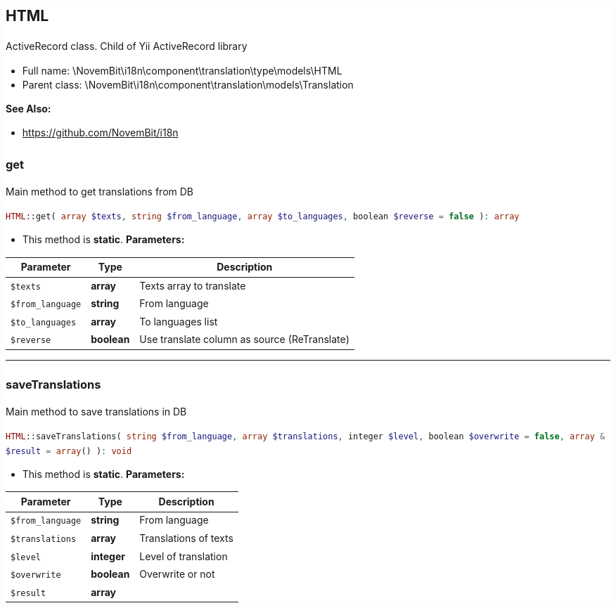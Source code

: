 ## HTML

ActiveRecord class. Child of Yii ActiveRecord library



* Full name: \NovemBit\i18n\component\translation\type\models\HTML
* Parent class: \NovemBit\i18n\component\translation\models\Translation

**See Also:**

* https://github.com/NovemBit/i18n 

### get

Main method to get translations from DB

```php
HTML::get( array $texts, string $from_language, array $to_languages, boolean $reverse = false ): array
```



* This method is **static**.
**Parameters:**

| Parameter | Type | Description |
|-----------|------|-------------|
| `$texts` | **array** | Texts array to translate |
| `$from_language` | **string** | From language |
| `$to_languages` | **array** | To languages list |
| `$reverse` | **boolean** | Use translate column as source (ReTranslate) |




---

### saveTranslations

Main method to save translations in DB

```php
HTML::saveTranslations( string $from_language, array $translations, integer $level, boolean $overwrite = false, array &$result = array() ): void
```



* This method is **static**.
**Parameters:**

| Parameter | Type | Description |
|-----------|------|-------------|
| `$from_language` | **string** | From language |
| `$translations` | **array** | Translations of texts |
| `$level` | **integer** | Level of translation |
| `$overwrite` | **boolean** | Overwrite or not |
| `$result` | **array** |  |
